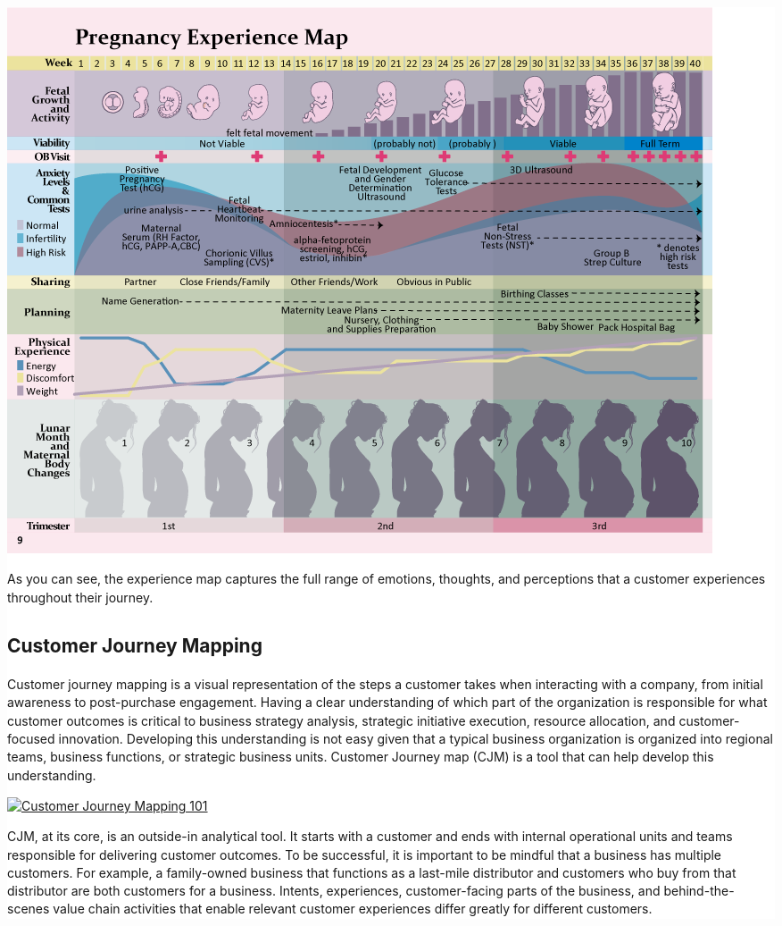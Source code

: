 [![Image of an experience map](/assets/images/preg_exp_map_021.png)](https://www.bethkyle.com/portfolio-item/pregnancy-experience-map/)

As you can see, the experience map captures the full range of emotions, thoughts, and perceptions that a customer experiences throughout their journey.   

## Customer Journey Mapping

Customer journey mapping is a visual representation of the steps a customer takes when interacting with a company, from initial awareness to post-purchase engagement. Having a clear understanding of which part of the organization is responsible for what customer outcomes is critical to business strategy analysis, strategic initiative execution, resource allocation, and customer-focused innovation. Developing this understanding is not easy given that a typical business organization is organized into regional teams, business functions, or strategic business units. Customer Journey map (CJM) is a tool that can help develop this understanding.


[![Customer Journey Mapping 101](http://img.youtube.com/vi/2W13ext26kQ/0.jpg)](http://www.youtube.com/watch?v=2W13ext26kQ)

CJM, at its core, is an outside-in analytical tool. It starts with a customer and ends with internal operational units and teams responsible for delivering customer outcomes. To be successful, it is important to be mindful that a business has multiple customers. For example, a family-owned business that functions as a last-mile distributor and customers who buy from that distributor are both customers for a business. Intents, experiences, customer-facing parts of the business, and behind-the-scenes value chain activities that enable relevant customer experiences differ greatly for different customers.
